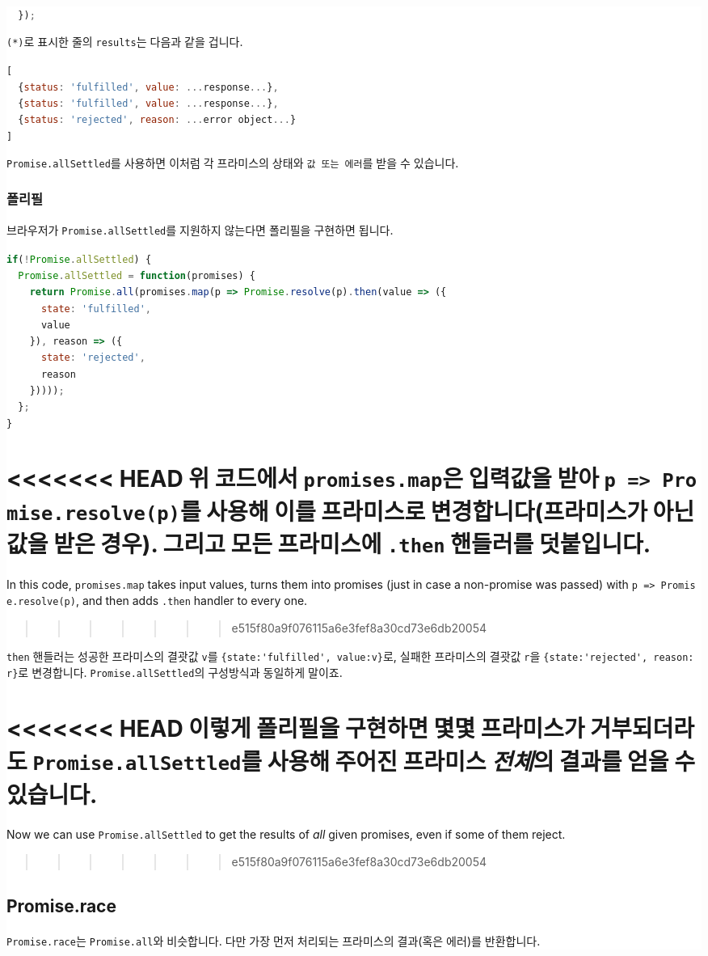 ```js run
  });
```

`(*)`로 표시한 줄의 `results`는 다음과 같을 겁니다.
```js
[
  {status: 'fulfilled', value: ...response...},
  {status: 'fulfilled', value: ...response...},
  {status: 'rejected', reason: ...error object...}
]
```

`Promise.allSettled`를 사용하면 이처럼 각 프라미스의 상태와 `값 또는 에러`를 받을 수 있습니다.

### 폴리필

브라우저가 `Promise.allSettled`를 지원하지 않는다면 폴리필을 구현하면 됩니다.

```js
if(!Promise.allSettled) {
  Promise.allSettled = function(promises) {
    return Promise.all(promises.map(p => Promise.resolve(p).then(value => ({
      state: 'fulfilled',
      value
    }), reason => ({
      state: 'rejected',
      reason
    }))));
  };
}
```

<<<<<<< HEAD
위 코드에서 `promises.map`은 입력값을 받아  `p => Promise.resolve(p)`를 사용해 이를 프라미스로 변경합니다(프라미스가 아닌 값을 받은 경우). 그리고 모든 프라미스에 `.then` 핸들러를 덧붙입니다.
=======
In this code, `promises.map` takes input values, turns them into promises (just in case a non-promise was passed) with `p => Promise.resolve(p)`, and then adds `.then` handler to every one.
>>>>>>> e515f80a9f076115a6e3fef8a30cd73e6db20054

`then` 핸들러는 성공한 프라미스의 결괏값 `v`를 `{state:'fulfilled', value:v}`로, 실패한 프라미스의 결괏값 `r`을 `{state:'rejected', reason:r}`로 변경합니다. `Promise.allSettled`의 구성방식과 동일하게 말이죠.

<<<<<<< HEAD
이렇게 폴리필을 구현하면 몇몇 프라미스가 거부되더라도 `Promise.allSettled`를 사용해 주어진 프라미스 *전체*의 결과를 얻을 수 있습니다.
=======
Now we can use `Promise.allSettled` to get the results of *all* given promises, even if some of them reject.
>>>>>>> e515f80a9f076115a6e3fef8a30cd73e6db20054

## Promise.race

`Promise.race`는 `Promise.all`와 비슷합니다. 다만 가장 먼저 처리되는 프라미스의 결과(혹은 에러)를 반환합니다.
